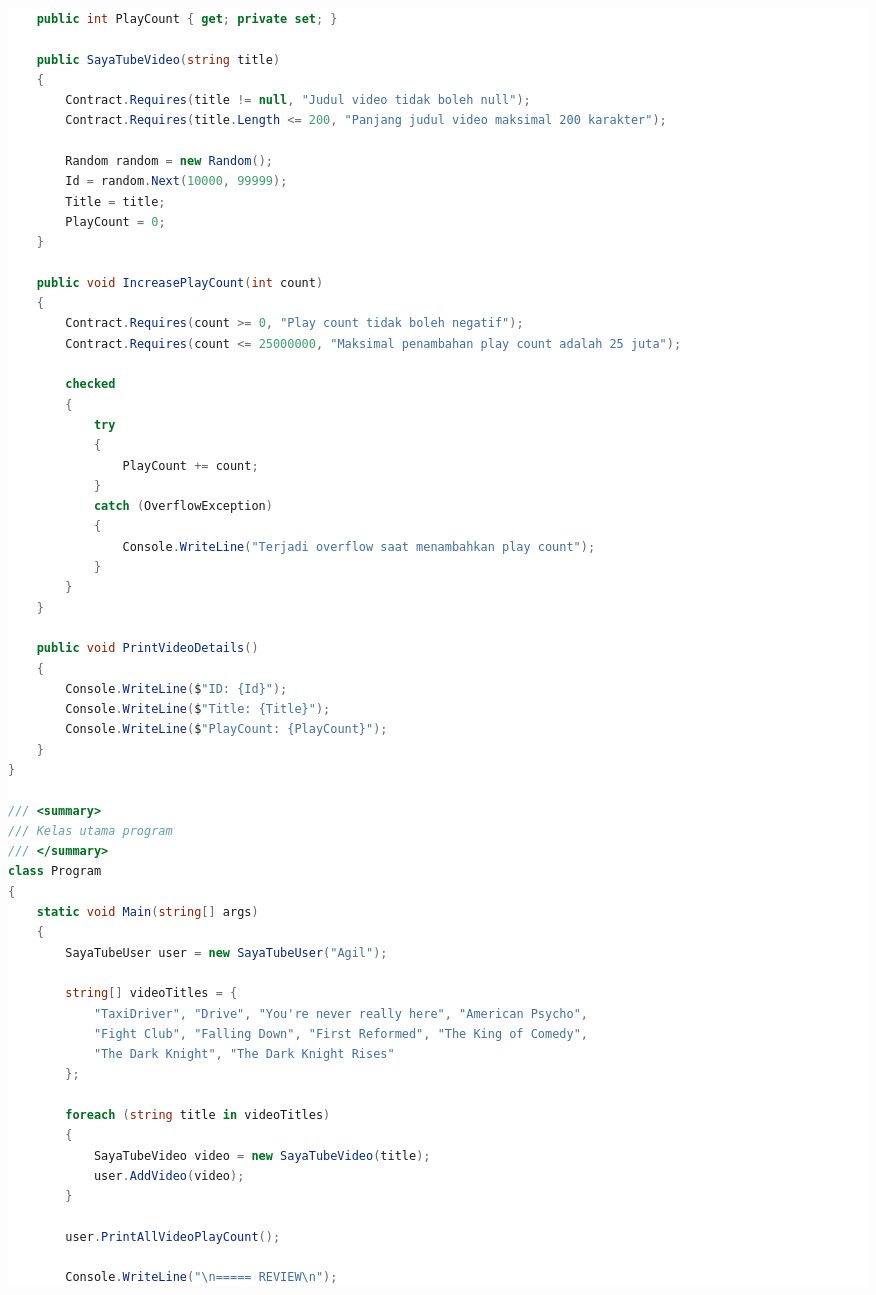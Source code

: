 ```csharp
    public int PlayCount { get; private set; }

    public SayaTubeVideo(string title)
    {
        Contract.Requires(title != null, "Judul video tidak boleh null");
        Contract.Requires(title.Length <= 200, "Panjang judul video maksimal 200 karakter");

        Random random = new Random();
        Id = random.Next(10000, 99999);
        Title = title;
        PlayCount = 0;
    }

    public void IncreasePlayCount(int count)
    {
        Contract.Requires(count >= 0, "Play count tidak boleh negatif");
        Contract.Requires(count <= 25000000, "Maksimal penambahan play count adalah 25 juta");

        checked
        {
            try
            {
                PlayCount += count;
            }
            catch (OverflowException)
            {
                Console.WriteLine("Terjadi overflow saat menambahkan play count");
            }
        }
    }

    public void PrintVideoDetails()
    {
        Console.WriteLine($"ID: {Id}");
        Console.WriteLine($"Title: {Title}");
        Console.WriteLine($"PlayCount: {PlayCount}");
    }
}

/// <summary>
/// Kelas utama program
/// </summary>
class Program
{
    static void Main(string[] args)
    {
        SayaTubeUser user = new SayaTubeUser("Agil");

        string[] videoTitles = {
            "TaxiDriver", "Drive", "You're never really here", "American Psycho",
            "Fight Club", "Falling Down", "First Reformed", "The King of Comedy",
            "The Dark Knight", "The Dark Knight Rises"
        };

        foreach (string title in videoTitles)
        {
            SayaTubeVideo video = new SayaTubeVideo(title);
            user.AddVideo(video);
        }

        user.PrintAllVideoPlayCount();

        Console.WriteLine("\n===== REVIEW\n");
```